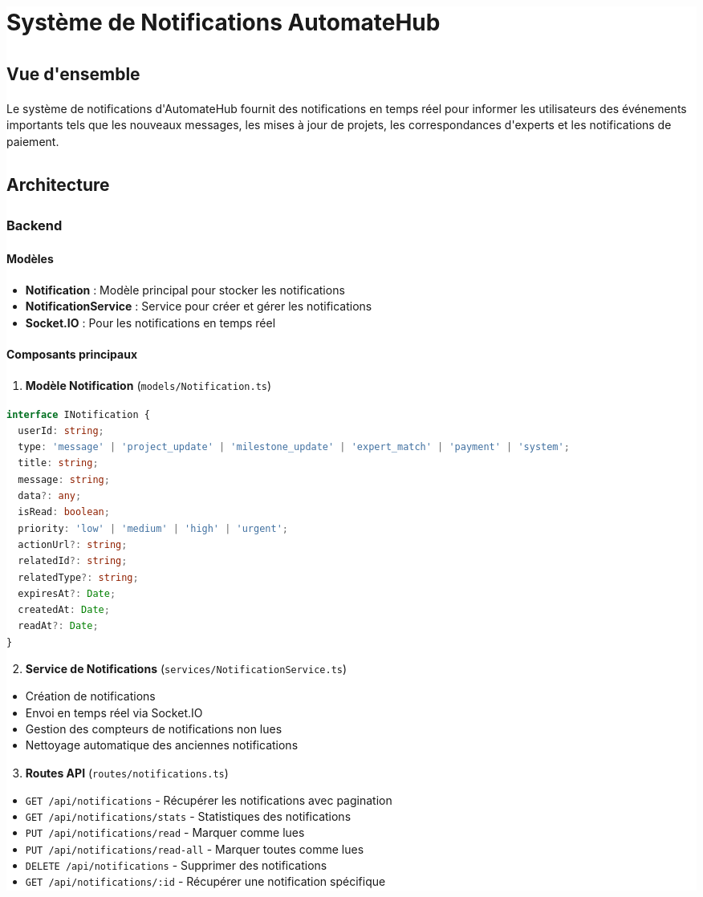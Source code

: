 # Système de Notifications AutomateHub

## Vue d'ensemble

Le système de notifications d'AutomateHub fournit des notifications en temps réel pour informer les utilisateurs des événements importants tels que les nouveaux messages, les mises à jour de projets, les correspondances d'experts et les notifications de paiement.

## Architecture

### Backend

#### Modèles
- **Notification** : Modèle principal pour stocker les notifications
- **NotificationService** : Service pour créer et gérer les notifications
- **Socket.IO** : Pour les notifications en temps réel

#### Composants principaux

1. **Modèle Notification** (`models/Notification.ts`)
```typescript
interface INotification {
  userId: string;
  type: 'message' | 'project_update' | 'milestone_update' | 'expert_match' | 'payment' | 'system';
  title: string;
  message: string;
  data?: any;
  isRead: boolean;
  priority: 'low' | 'medium' | 'high' | 'urgent';
  actionUrl?: string;
  relatedId?: string;
  relatedType?: string;
  expiresAt?: Date;
  createdAt: Date;
  readAt?: Date;
}
```

2. **Service de Notifications** (`services/NotificationService.ts`)
- Création de notifications
- Envoi en temps réel via Socket.IO
- Gestion des compteurs de notifications non lues
- Nettoyage automatique des anciennes notifications

3. **Routes API** (`routes/notifications.ts`)
- `GET /api/notifications` - Récupérer les notifications avec pagination
- `GET /api/notifications/stats` - Statistiques des notifications
- `PUT /api/notifications/read` - Marquer comme lues
- `PUT /api/notifications/read-all` - Marquer toutes comme lues
- `DELETE /api/notifications` - Supprimer des notifications
- `GET /api/notifications/:id` - Récupérer une notification spécifique
